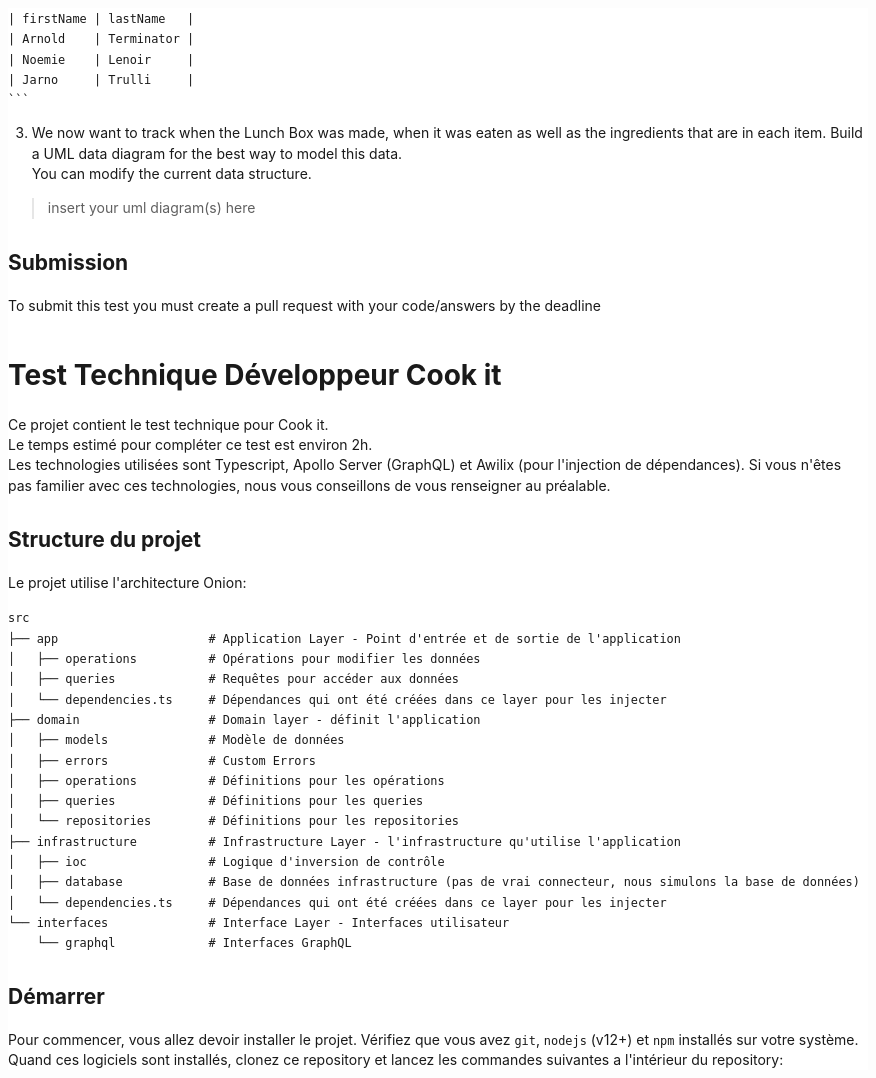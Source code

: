     | firstName | lastName   |
    | Arnold    | Terminator |
    | Noemie    | Lenoir     |
    | Jarno     | Trulli     |
    ```

3. We now want to track when the Lunch Box was made, when it was eaten as well as the ingredients that are in each item.
Build a UML data diagram for the best way to model this data.\
You can modify the current data structure.

 > insert your uml diagram(s) here

## Submission
To submit this test you must create a pull request with your code/answers by the deadline

# Test Technique Développeur Cook it
Ce projet contient le test technique pour Cook it.\
Le temps estimé pour compléter ce test est environ 2h.\
Les technologies utilisées sont Typescript, Apollo Server (GraphQL) et Awilix (pour l'injection de dépendances). Si vous
n'êtes pas familier avec ces technologies, nous vous conseillons de vous renseigner au préalable.

## Structure du projet
Le projet utilise l'architecture Onion:
```text
src
├── app                     # Application Layer - Point d'entrée et de sortie de l'application
│   ├── operations          # Opérations pour modifier les données
│   ├── queries             # Requêtes pour accéder aux données
│   └── dependencies.ts     # Dépendances qui ont été créées dans ce layer pour les injecter
├── domain                  # Domain layer - définit l'application
│   ├── models              # Modèle de données
│   ├── errors              # Custom Errors
│   ├── operations          # Définitions pour les opérations
│   ├── queries             # Définitions pour les queries
│   └── repositories        # Définitions pour les repositories
├── infrastructure          # Infrastructure Layer - l'infrastructure qu'utilise l'application 
│   ├── ioc                 # Logique d'inversion de contrôle
│   ├── database            # Base de données infrastructure (pas de vrai connecteur, nous simulons la base de données)
│   └── dependencies.ts     # Dépendances qui ont été créées dans ce layer pour les injecter
└── interfaces              # Interface Layer - Interfaces utilisateur
    └── graphql             # Interfaces GraphQL
```

## Démarrer
Pour commencer, vous allez devoir installer le projet.
Vérifiez que vous avez `git`, `nodejs` (v12+) et `npm` installés sur votre système.\
Quand ces logiciels sont installés, clonez ce repository et lancez les commandes suivantes a l'intérieur du repository:
